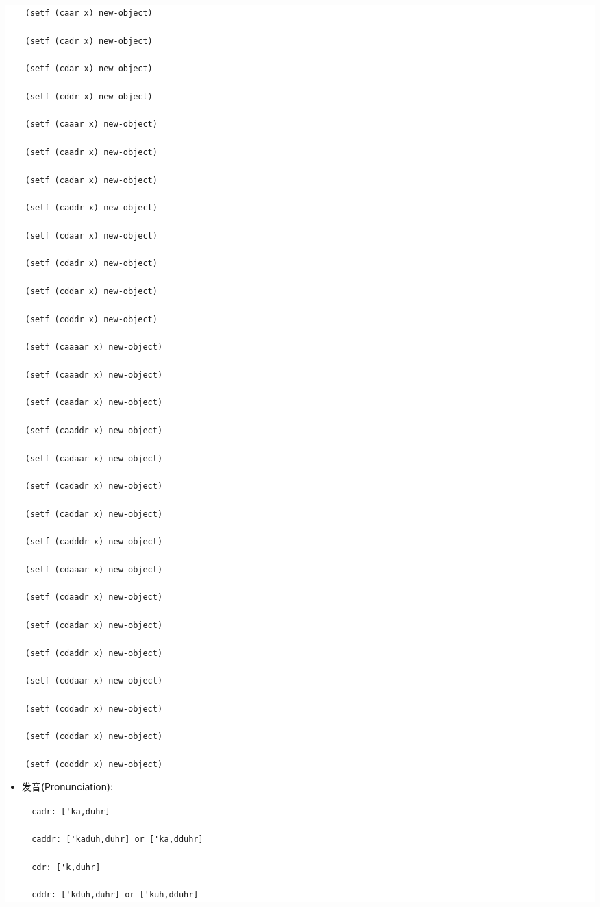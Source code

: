         (setf (caar x) new-object)

        (setf (cadr x) new-object)

        (setf (cdar x) new-object)

        (setf (cddr x) new-object)

        (setf (caaar x) new-object)

        (setf (caadr x) new-object)

        (setf (cadar x) new-object)

        (setf (caddr x) new-object)

        (setf (cdaar x) new-object)

        (setf (cdadr x) new-object)

        (setf (cddar x) new-object)

        (setf (cdddr x) new-object)

        (setf (caaaar x) new-object)

        (setf (caaadr x) new-object)

        (setf (caadar x) new-object)

        (setf (caaddr x) new-object)

        (setf (cadaar x) new-object)

        (setf (cadadr x) new-object)

        (setf (caddar x) new-object)

        (setf (cadddr x) new-object)

        (setf (cdaaar x) new-object)

        (setf (cdaadr x) new-object)

        (setf (cdadar x) new-object)

        (setf (cdaddr x) new-object)

        (setf (cddaar x) new-object)

        (setf (cddadr x) new-object)

        (setf (cdddar x) new-object)

        (setf (cddddr x) new-object)

* 发音(Pronunciation):

        cadr: ['ka,duhr]

        caddr: ['kaduh,duhr] or ['ka,dduhr]

        cdr: ['k,duhr]

        cddr: ['kduh,duhr] or ['kuh,dduhr]
